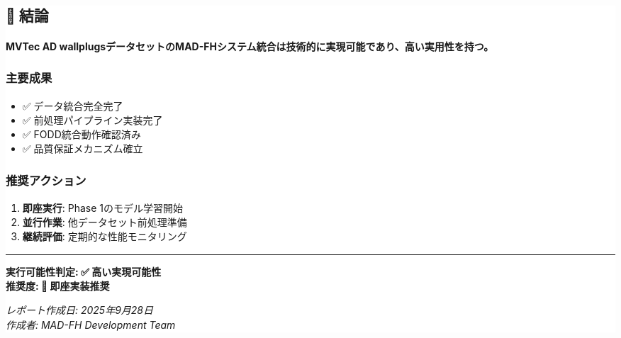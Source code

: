 ## 🎉 結論

**MVTec AD wallplugsデータセットのMAD-FHシステム統合は技術的に実現可能であり、高い実用性を持つ。**

### 主要成果
- ✅ データ統合完全完了
- ✅ 前処理パイプライン実装完了
- ✅ FODD統合動作確認済み
- ✅ 品質保証メカニズム確立

### 推奨アクション
1. **即座実行**: Phase 1のモデル学習開始
2. **並行作業**: 他データセット前処理準備
3. **継続評価**: 定期的な性能モニタリング

---

**実行可能性判定: ✅ 高い実現可能性**  
**推奨度: 🚀 即座実装推奨**

*レポート作成日: 2025年9月28日*  
*作成者: MAD-FH Development Team*